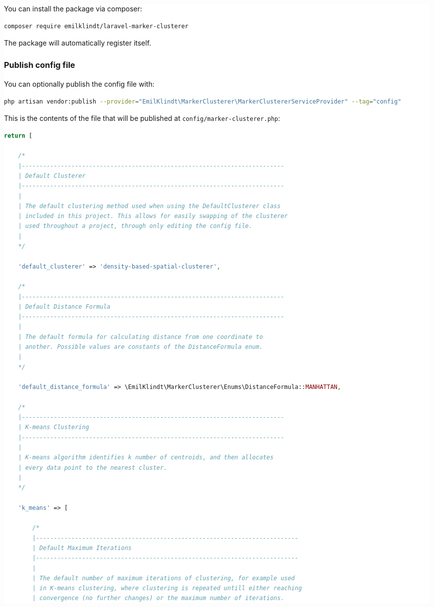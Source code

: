 You can install the package via composer:

```bash
composer require emilklindt/laravel-marker-clusterer
```

The package will automatically register itself.

### Publish config file

You can optionally publish the config file with:

```bash
php artisan vendor:publish --provider="EmilKlindt\MarkerClusterer\MarkerClustererServiceProvider" --tag="config"
```

This is the contents of the file that will be published at `config/marker-clusterer.php`:

```php
return [

    /*
    |--------------------------------------------------------------------------
    | Default Clusterer
    |--------------------------------------------------------------------------
    |
    | The default clustering method used when using the DefaultClusterer class
    | included in this project. This allows for easily swapping of the clusterer
    | used throughout a project, through only editing the config file.
    |
    */

    'default_clusterer' => 'density-based-spatial-clusterer',

    /*
    |--------------------------------------------------------------------------
    | Default Distance Formula
    |--------------------------------------------------------------------------
    |
    | The default formula for calculating distance from one coordinate to
    | another. Possible values are constants of the DistanceFormula enum.
    |
    */

    'default_distance_formula' => \EmilKlindt\MarkerClusterer\Enums\DistanceFormula::MANHATTAN,

    /*
    |--------------------------------------------------------------------------
    | K-means Clustering
    |--------------------------------------------------------------------------
    |
    | K-means algorithm identifies k number of centroids, and then allocates
    | every data point to the nearest cluster.
    |
    */

    'k_means' => [

        /*
        |--------------------------------------------------------------------------
        | Default Maximum Iterations
        |--------------------------------------------------------------------------
        |
        | The default number of maximum iterations of clustering, for example used
        | in K-means clustering, where clustering is repeated untill either reaching
        | convergence (no further changes) or the maximum number of iterations.
```